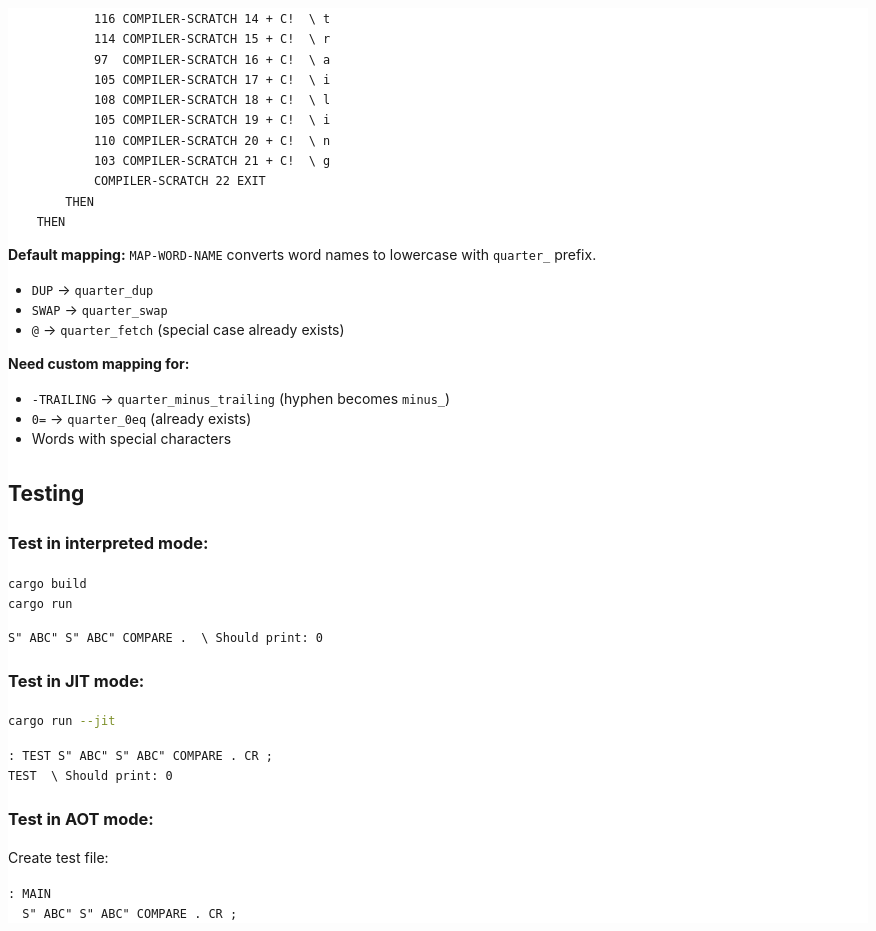 ```forth
            116 COMPILER-SCRATCH 14 + C!  \ t
            114 COMPILER-SCRATCH 15 + C!  \ r
            97  COMPILER-SCRATCH 16 + C!  \ a
            105 COMPILER-SCRATCH 17 + C!  \ i
            108 COMPILER-SCRATCH 18 + C!  \ l
            105 COMPILER-SCRATCH 19 + C!  \ i
            110 COMPILER-SCRATCH 20 + C!  \ n
            103 COMPILER-SCRATCH 21 + C!  \ g
            COMPILER-SCRATCH 22 EXIT
        THEN
    THEN
```

**Default mapping:** `MAP-WORD-NAME` converts word names to lowercase with `quarter_` prefix.
- `DUP` → `quarter_dup`
- `SWAP` → `quarter_swap`
- `@` → `quarter_fetch` (special case already exists)

**Need custom mapping for:**
- `-TRAILING` → `quarter_minus_trailing` (hyphen becomes `minus_`)
- `0=` → `quarter_0eq` (already exists)
- Words with special characters

## Testing

### Test in interpreted mode:

```bash
cargo build
cargo run
```

```forth
S" ABC" S" ABC" COMPARE .  \ Should print: 0
```

### Test in JIT mode:

```bash
cargo run --jit
```

```forth
: TEST S" ABC" S" ABC" COMPARE . CR ;
TEST  \ Should print: 0
```

### Test in AOT mode:

Create test file:
```forth
: MAIN
  S" ABC" S" ABC" COMPARE . CR ;
```
